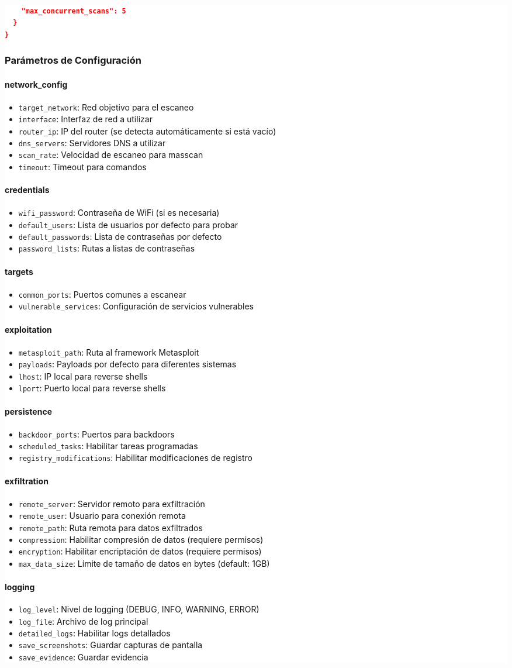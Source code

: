 ```json
    "max_concurrent_scans": 5
  }
}
```

### Parámetros de Configuración

#### network_config
- `target_network`: Red objetivo para el escaneo
- `interface`: Interfaz de red a utilizar
- `router_ip`: IP del router (se detecta automáticamente si está vacío)
- `dns_servers`: Servidores DNS a utilizar
- `scan_rate`: Velocidad de escaneo para masscan
- `timeout`: Timeout para comandos

#### credentials
- `wifi_password`: Contraseña de WiFi (si es necesaria)
- `default_users`: Lista de usuarios por defecto para probar
- `default_passwords`: Lista de contraseñas por defecto
- `password_lists`: Rutas a listas de contraseñas

#### targets
- `common_ports`: Puertos comunes a escanear
- `vulnerable_services`: Configuración de servicios vulnerables

#### exploitation
- `metasploit_path`: Ruta al framework Metasploit
- `payloads`: Payloads por defecto para diferentes sistemas
- `lhost`: IP local para reverse shells
- `lport`: Puerto local para reverse shells

#### persistence
- `backdoor_ports`: Puertos para backdoors
- `scheduled_tasks`: Habilitar tareas programadas
- `registry_modifications`: Habilitar modificaciones de registro

#### exfiltration
- `remote_server`: Servidor remoto para exfiltración
- `remote_user`: Usuario para conexión remota
- `remote_path`: Ruta remota para datos exfiltrados
- `compression`: Habilitar compresión de datos (requiere permisos)
- `encryption`: Habilitar encriptación de datos (requiere permisos)
- `max_data_size`: Límite de tamaño de datos en bytes (default: 1GB)

#### logging
- `log_level`: Nivel de logging (DEBUG, INFO, WARNING, ERROR)
- `log_file`: Archivo de log principal
- `detailed_logs`: Habilitar logs detallados
- `save_screenshots`: Guardar capturas de pantalla
- `save_evidence`: Guardar evidencia
